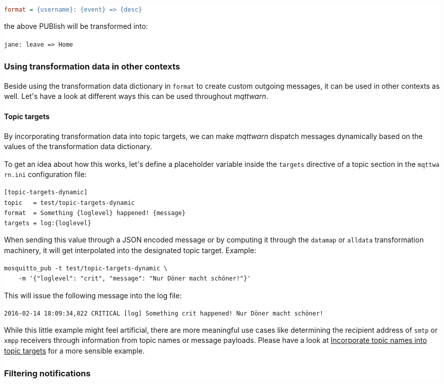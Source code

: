 ```ini
format = {username}: {event} => {desc}
```

the above PUBlish will be transformed into:

```
jane: leave => Home
```


### Using transformation data in other contexts ###

Beside using the transformation data dictionary in `format` to create custom
outgoing messages, it can be used in other contexts as well. Let's have a look
at different ways this can be used throughout _mqttwarn_.


#### Topic targets ####

By incorporating transformation data into topic targets, we can make _mqttwarn_
dispatch messages dynamically based on the values of the transformation data
dictionary.

To get an idea about how this works, let's define a placeholder variable inside
the `targets` directive of a topic section in the `mqttwarn.ini` configuration
file:

```
[topic-targets-dynamic]
topic   = test/topic-targets-dynamic
format  = Something {loglevel} happened! {message}
targets = log:{loglevel}
```

When sending this value through a JSON encoded message or by computing it
through the `datamap` or `alldata` transformation machinery, it will get
interpolated into the designated topic target. Example:

```
mosquitto_pub -t test/topic-targets-dynamic \
    -m '{"loglevel": "crit", "message": "Nur Döner macht schöner!"}'
```

This will issue the following message into the log file:

```
2016-02-14 18:09:34,822 CRITICAL [log] Something crit happened! Nur Döner macht schöner!
```

While this little example might feel artificial, there are more meaningful use
cases like determining the recipient address of `smtp` or `xmpp` receivers
through information from topic names or message payloads. Please have a look at
[Incorporate topic names into topic
targets](https://github.com/jpmens/mqttwarn/wiki/Incorporating-topic-names#incorporate-topic-names-into-topic-targets)
for a more sensible example.


### Filtering notifications ###


  [OwnTracks]: http://owntracks.org
  [Jinja2]: http://jinja.pocoo.org/docs/templates/
  [Zabbix]: http://zabbix.com